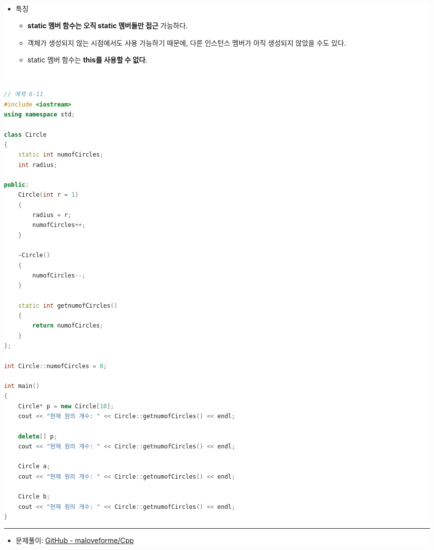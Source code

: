 - 특징

  - **static 멤버 함수는 오직 static 멤버들만 접근** 가능하다.
  - 객체가 생성되지 않는 시점에서도 사용 가능하기 때문에, 다른 인스턴스 멤버가 아직 생성되지 않았을 수도 있다.
  
  - static 멤버 함수는 **this를 사용할 수 없다**.


<br>

```cpp
// 예제 6-11
#include <iostream>
using namespace std;

class Circle
{
	static int numofCircles;
	int radius;

public:
	Circle(int r = 1)
	{
		radius = r;
		numofCircles++;
	}

	~Circle()
	{
		numofCircles--;
	}

	static int getnumofCircles()
	{
		return numofCircles;
	}
};

int Circle::numofCircles = 0;

int main()
{
	Circle* p = new Circle[10];
	cout << "현재 원의 개수: " << Circle::getnumofCircles() << endl;

	delete[] p;
	cout << "현재 원의 개수: " << Circle::getnumofCircles() << endl;

	Circle a;
	cout << "현재 원의 개수: " << Circle::getnumofCircles() << endl;

	Circle b;
	cout << "현재 원의 개수: " << Circle::getnumofCircles() << endl;
}
```

---

- 문제풀이: [GitHub - maloveforme/Cpp](https://github.com/maloveforme/Cpp)
